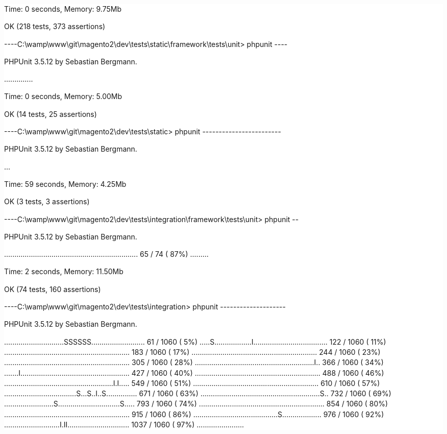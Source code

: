 Time: 0 seconds, Memory: 9.75Mb

OK (218 tests, 373 assertions)


----C:\wamp\www\git\magento2\dev\tests\static\framework\tests\unit> phpunit  ----

PHPUnit 3.5.12 by Sebastian Bergmann.

..............

Time: 0 seconds, Memory: 5.00Mb

OK (14 tests, 25 assertions)


----C:\wamp\www\git\magento2\dev\tests\static> phpunit  ------------------------

PHPUnit 3.5.12 by Sebastian Bergmann.

...

Time: 59 seconds, Memory: 4.25Mb

OK (3 tests, 3 assertions)


----C:\wamp\www\git\magento2\dev\tests\integration\framework\tests\unit> phpunit --

PHPUnit 3.5.12 by Sebastian Bergmann.

................................................................. 65 / 74 ( 87%)
.........

Time: 2 seconds, Memory: 11.50Mb

OK (74 tests, 160 assertions)


----C:\wamp\www\git\magento2\dev\tests\integration> phpunit  --------------------

PHPUnit 3.5.12 by Sebastian Bergmann.

.............................SSSSSS..........................   61 / 1060 (  5%)
.....S..................I....................................  122 / 1060 ( 11%)
.............................................................  183 / 1060 ( 17%)
.............................................................  244 / 1060 ( 23%)
.............................................................  305 / 1060 ( 28%)
..........................................................I..  366 / 1060 ( 34%)
.......I.....................................................  427 / 1060 ( 40%)
.............................................................  488 / 1060 ( 46%)
.....................................................I.I.....  549 / 1060 ( 51%)
.............................................................  610 / 1060 ( 57%)
...................................S...S..I..S...............  671 / 1060 ( 63%)
..........................................................S..  732 / 1060 ( 69%)
........................S..............................S.....  793 / 1060 ( 74%)
.............................................................  854 / 1060 ( 80%)
.............................................................  915 / 1060 ( 86%)
.........................................S...................  976 / 1060 ( 92%)
...........................I.II.............................. 1037 / 1060 ( 97%)
.......................
